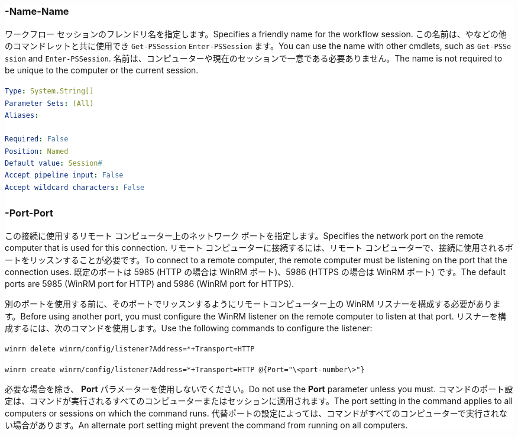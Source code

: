 ### <span data-ttu-id="9e26e-184">-Name</span><span class="sxs-lookup"><span data-stu-id="9e26e-184">-Name</span></span>

<span data-ttu-id="9e26e-185">ワークフロー セッションのフレンドリ名を指定します。</span><span class="sxs-lookup"><span data-stu-id="9e26e-185">Specifies a friendly name for the workflow session.</span></span> <span data-ttu-id="9e26e-186">この名前は、やなどの他のコマンドレットと共に使用でき `Get-PSSession` `Enter-PSSession` ます。</span><span class="sxs-lookup"><span data-stu-id="9e26e-186">You can use the name with other cmdlets, such as `Get-PSSession` and `Enter-PSSession`.</span></span> <span data-ttu-id="9e26e-187">名前は、コンピューターや現在のセッションで一意である必要ありません。</span><span class="sxs-lookup"><span data-stu-id="9e26e-187">The name is not required to be unique to the computer or the current session.</span></span>

```yaml
Type: System.String[]
Parameter Sets: (All)
Aliases:

Required: False
Position: Named
Default value: Session#
Accept pipeline input: False
Accept wildcard characters: False
```

### <span data-ttu-id="9e26e-188">-Port</span><span class="sxs-lookup"><span data-stu-id="9e26e-188">-Port</span></span>

<span data-ttu-id="9e26e-189">この接続に使用するリモート コンピューター上のネットワーク ポートを指定します。</span><span class="sxs-lookup"><span data-stu-id="9e26e-189">Specifies the network port on the remote computer that is used for this connection.</span></span> <span data-ttu-id="9e26e-190">リモート コンピューターに接続するには、リモート コンピューターで、接続に使用されるポートをリッスンすることが必要です。</span><span class="sxs-lookup"><span data-stu-id="9e26e-190">To connect to a remote computer, the remote computer must be listening on the port that the connection uses.</span></span> <span data-ttu-id="9e26e-191">既定のポートは 5985 (HTTP の場合は WinRM ポート)、5986 (HTTPS の場合は WinRM ポート) です。</span><span class="sxs-lookup"><span data-stu-id="9e26e-191">The default ports are 5985 (WinRM port for HTTP) and 5986 (WinRM port for HTTPS).</span></span>

<span data-ttu-id="9e26e-192">別のポートを使用する前に、そのポートでリッスンするようにリモートコンピューター上の WinRM リスナーを構成する必要があります。</span><span class="sxs-lookup"><span data-stu-id="9e26e-192">Before using another port, you must configure the WinRM listener on the remote computer to listen at that port.</span></span> <span data-ttu-id="9e26e-193">リスナーを構成するには、次のコマンドを使用します。</span><span class="sxs-lookup"><span data-stu-id="9e26e-193">Use the following commands to configure the listener:</span></span>

`winrm delete winrm/config/listener?Address=*+Transport=HTTP`

`winrm create winrm/config/listener?Address=*+Transport=HTTP @{Port="\<port-number\>"}`

<span data-ttu-id="9e26e-194">必要な場合を除き、 **Port** パラメーターを使用しないでください。</span><span class="sxs-lookup"><span data-stu-id="9e26e-194">Do not use the **Port** parameter unless you must.</span></span> <span data-ttu-id="9e26e-195">コマンドのポート設定は、コマンドが実行されるすべてのコンピューターまたはセッションに適用されます。</span><span class="sxs-lookup"><span data-stu-id="9e26e-195">The port setting in the command applies to all computers or sessions on which the command runs.</span></span> <span data-ttu-id="9e26e-196">代替ポートの設定によっては、コマンドがすべてのコンピューターで実行されない場合があります。</span><span class="sxs-lookup"><span data-stu-id="9e26e-196">An alternate port setting might prevent the command from running on all computers.</span></span>
